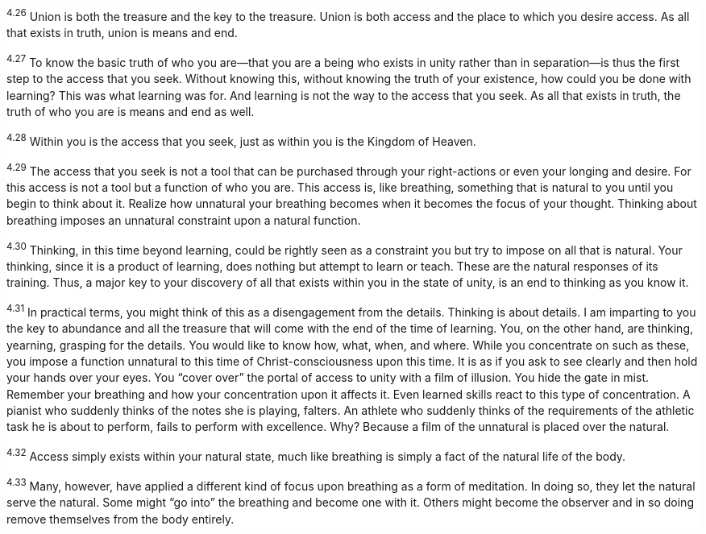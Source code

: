 <sup>4.26</sup> Union is both the treasure and the key to the treasure.
Union is both access and the place to which you desire access. As all
that exists in truth, union is means and end. 

<sup>4.27</sup> To know the basic truth of who you are—that you are a
being who exists in unity rather than in separation—is thus the first
step to the access that you seek. Without knowing this, without knowing
the truth of your existence, how could you be done with learning?  This
was what learning was for. And learning is not the way to the access
that you seek. As all that exists in truth, the truth of who you are is
means and end as well. 

<sup>4.28</sup> Within you is the access that you seek, just as within
you is the Kingdom of Heaven. 

<sup>4.29</sup> The access that you seek is not a tool that can be
purchased through your right-actions or even your longing and desire.
For this access is not a tool but a function of who you are. This access
is, like breathing, something that is natural to you until you begin to
think about it.  Realize how unnatural your breathing becomes when it
becomes the focus of your thought. Thinking about breathing imposes an
unnatural constraint upon a natural function. 

<sup>4.30</sup> Thinking, in this time beyond learning, could be rightly
seen as a constraint you but try to impose on all that is natural. Your
thinking, since it is a product of learning, does nothing but attempt to
learn or teach. These are the natural responses of its training. Thus, a
major key to your discovery of all that exists within you in the state
of unity, is an end to thinking as you know it. 

<sup>4.31</sup> In practical terms, you might think of this as a
disengagement from the details. Thinking is about details. I am
imparting to you the key to abundance and all the treasure that will
come with the end of the time of learning. You, on the other hand, are
thinking, yearning, grasping for the details. You would like to know
how, what, when, and where.  While you concentrate on such as these, you
impose a function unnatural to this time of Christ-consciousness upon
this time. It is as if you ask to see clearly and then hold your hands
over your eyes. You “cover over” the portal of access to unity with a
film of illusion. You hide the gate in mist. Remember your breathing and
how your concentration upon it affects it. Even learned skills react to
this type of concentration. A pianist who suddenly thinks of the notes
she is playing, falters. An athlete who suddenly thinks of the
requirements of the athletic task he is about to perform, fails to
perform with excellence. Why? Because a film of the unnatural is placed
over the natural. 

<sup>4.32</sup> Access simply exists within your natural state, much
like breathing is simply a fact of the natural life of the body.

<sup>4.33</sup> Many, however, have applied a different kind of focus
upon breathing as a form of meditation. In doing so, they let the
natural serve the natural. Some might “go into” the breathing and become
one with it.  Others might become the observer and in so doing remove
themselves from the body entirely. 
